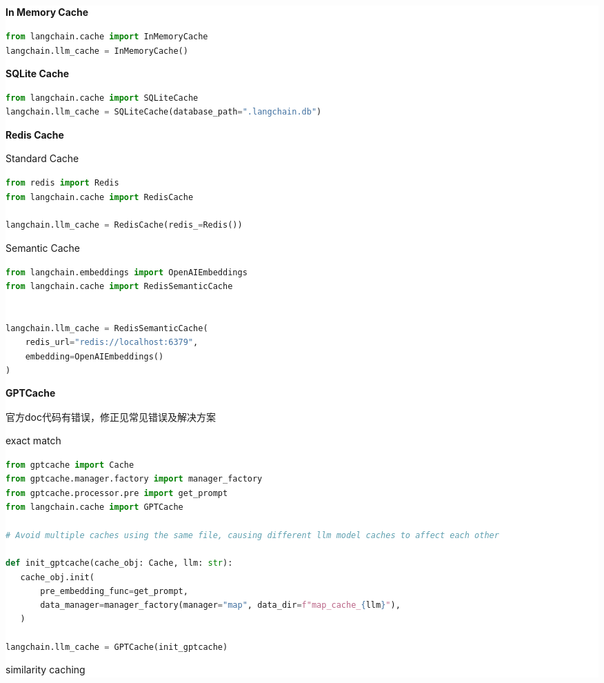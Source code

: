
**In Memory Cache**

```python
from langchain.cache import InMemoryCache
langchain.llm_cache = InMemoryCache()
```
**SQLite Cache**

```python
from langchain.cache import SQLiteCache
langchain.llm_cache = SQLiteCache(database_path=".langchain.db")
```

**Redis Cache**

Standard Cache

```python
from redis import Redis
from langchain.cache import RedisCache

langchain.llm_cache = RedisCache(redis_=Redis())
```
Semantic Cache

```python
from langchain.embeddings import OpenAIEmbeddings
from langchain.cache import RedisSemanticCache


langchain.llm_cache = RedisSemanticCache(
    redis_url="redis://localhost:6379",
    embedding=OpenAIEmbeddings()
)
```

**GPTCache**

官方doc代码有错误，修正见常见错误及解决方案

 exact match

 ```python
 from gptcache import Cache
from gptcache.manager.factory import manager_factory
from gptcache.processor.pre import get_prompt
from langchain.cache import GPTCache

# Avoid multiple caches using the same file, causing different llm model caches to affect each other

def init_gptcache(cache_obj: Cache, llm: str):
    cache_obj.init(
        pre_embedding_func=get_prompt,
        data_manager=manager_factory(manager="map", data_dir=f"map_cache_{llm}"),
    )

langchain.llm_cache = GPTCache(init_gptcache)

``` 
similarity caching
